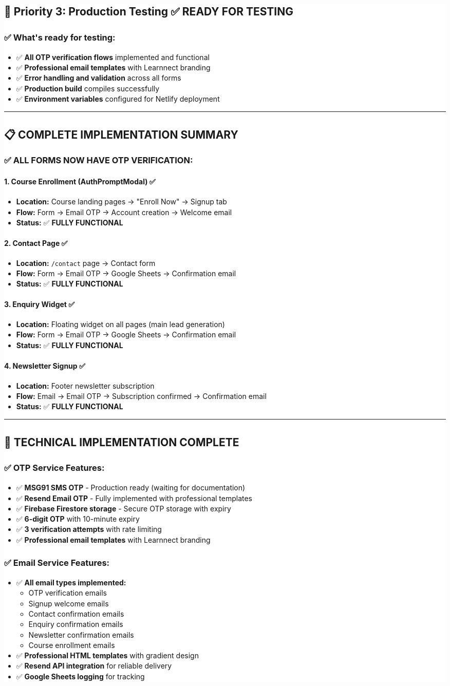 
## 🎯 **Priority 3: Production Testing** ✅ **READY FOR TESTING**

### **✅ What's ready for testing:**
- ✅ **All OTP verification flows** implemented and functional
- ✅ **Professional email templates** with Learnnect branding
- ✅ **Error handling and validation** across all forms
- ✅ **Production build** compiles successfully
- ✅ **Environment variables** configured for Netlify deployment

---

## 📋 **COMPLETE IMPLEMENTATION SUMMARY**

### **✅ ALL FORMS NOW HAVE OTP VERIFICATION:**

#### **1. Course Enrollment (AuthPromptModal)** ✅
- **Location:** Course landing pages → "Enroll Now" → Signup tab
- **Flow:** Form → Email OTP → Account creation → Welcome email
- **Status:** ✅ **FULLY FUNCTIONAL**

#### **2. Contact Page** ✅
- **Location:** `/contact` page → Contact form
- **Flow:** Form → Email OTP → Google Sheets → Confirmation email
- **Status:** ✅ **FULLY FUNCTIONAL**

#### **3. Enquiry Widget** ✅
- **Location:** Floating widget on all pages (main lead generation)
- **Flow:** Form → Email OTP → Google Sheets → Confirmation email
- **Status:** ✅ **FULLY FUNCTIONAL**

#### **4. Newsletter Signup** ✅
- **Location:** Footer newsletter subscription
- **Flow:** Email → Email OTP → Subscription confirmed → Confirmation email
- **Status:** ✅ **FULLY FUNCTIONAL**

---

## 🔧 **TECHNICAL IMPLEMENTATION COMPLETE**

### **✅ OTP Service Features:**
- ✅ **MSG91 SMS OTP** - Production ready (waiting for documentation)
- ✅ **Resend Email OTP** - Fully implemented with professional templates
- ✅ **Firebase Firestore storage** - Secure OTP storage with expiry
- ✅ **6-digit OTP** with 10-minute expiry
- ✅ **3 verification attempts** with rate limiting
- ✅ **Professional email templates** with Learnnect branding

### **✅ Email Service Features:**
- ✅ **All email types implemented:**
  - OTP verification emails
  - Signup welcome emails
  - Contact confirmation emails
  - Enquiry confirmation emails
  - Newsletter confirmation emails
  - Course enrollment emails
- ✅ **Professional HTML templates** with gradient design
- ✅ **Resend API integration** for reliable delivery
- ✅ **Google Sheets logging** for tracking
